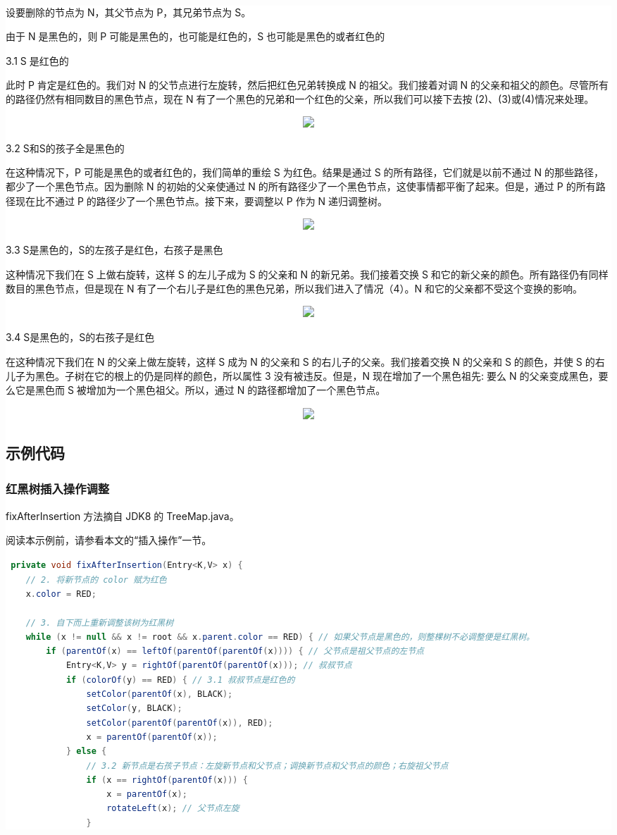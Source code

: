 设要删除的节点为 N，其父节点为 P，其兄弟节点为 S。

由于 N 是黑色的，则 P 可能是黑色的，也可能是红色的，S 也可能是黑色的或者红色的

3.1 S 是红色的

此时 P 肯定是红色的。我们对 N 的父节点进行左旋转，然后把红色兄弟转换成 N 的祖父。我们接着对调 N 的父亲和祖父的颜色。尽管所有的路径仍然有相同数目的黑色节点，现在 N 有了一个黑色的兄弟和一个红色的父亲，所以我们可以接下去按 (2)、(3)或(4)情况来处理。

<div align="center">
<img src="https://raw.githubusercontent.com/dunwu/algorithm/master/images/tree/red-black-tree-delete-01.png" />
</div>

3.2 S和S的孩子全是黑色的

在这种情况下，P 可能是黑色的或者红色的，我们简单的重绘 S 为红色。结果是通过 S 的所有路径，它们就是以前不通过 N 的那些路径，都少了一个黑色节点。因为删除 N 的初始的父亲使通过 N 的所有路径少了一个黑色节点，这使事情都平衡了起来。但是，通过 P 的所有路径现在比不通过 P 的路径少了一个黑色节点。接下来，要调整以 P 作为 N 递归调整树。

<div align="center">
<img src="https://raw.githubusercontent.com/dunwu/algorithm/master/images/tree/red-black-tree-delete-02.png" />
</div>

3.3 S是黑色的，S的左孩子是红色，右孩子是黑色

这种情况下我们在 S 上做右旋转，这样 S 的左儿子成为 S 的父亲和 N 的新兄弟。我们接着交换 S 和它的新父亲的颜色。所有路径仍有同样数目的黑色节点，但是现在 N 有了一个右儿子是红色的黑色兄弟，所以我们进入了情况（4）。N 和它的父亲都不受这个变换的影响。

<div align="center">
<img src="https://raw.githubusercontent.com/dunwu/algorithm/master/images/tree/red-black-tree-delete-03.png" />
</div>

3.4 S是黑色的，S的右孩子是红色

在这种情况下我们在 N 的父亲上做左旋转，这样 S 成为 N 的父亲和 S 的右儿子的父亲。我们接着交换 N 的父亲和 S 的颜色，并使 S 的右儿子为黑色。子树在它的根上的仍是同样的颜色，所以属性 3 没有被违反。但是，N 现在增加了一个黑色祖先: 要么 N 的父亲变成黑色，要么它是黑色而 S 被增加为一个黑色祖父。所以，通过 N 的路径都增加了一个黑色节点。

<div align="center">
<img src="https://raw.githubusercontent.com/dunwu/algorithm/master/images/tree/red-black-tree-delete-04.png" />
</div>

## 示例代码

### 红黑树插入操作调整

fixAfterInsertion 方法摘自 JDK8 的 TreeMap.java。

阅读本示例前，请参看本文的“插入操作”一节。

```java
 private void fixAfterInsertion(Entry<K,V> x) {
    // 2. 将新节点的 color 赋为红色
    x.color = RED;

    // 3. 自下而上重新调整该树为红黑树
    while (x != null && x != root && x.parent.color == RED) { // 如果父节点是黑色的，则整棵树不必调整便是红黑树。
        if (parentOf(x) == leftOf(parentOf(parentOf(x)))) { // 父节点是祖父节点的左节点
            Entry<K,V> y = rightOf(parentOf(parentOf(x))); // 叔叔节点
            if (colorOf(y) == RED) { // 3.1 叔叔节点是红色的
                setColor(parentOf(x), BLACK);
                setColor(y, BLACK);
                setColor(parentOf(parentOf(x)), RED);
                x = parentOf(parentOf(x));
            } else {
                // 3.2 新节点是右孩子节点：左旋新节点和父节点；调换新节点和父节点的颜色；右旋祖父节点
                if (x == rightOf(parentOf(x))) {
                    x = parentOf(x);
                    rotateLeft(x); // 父节点左旋
                }
```